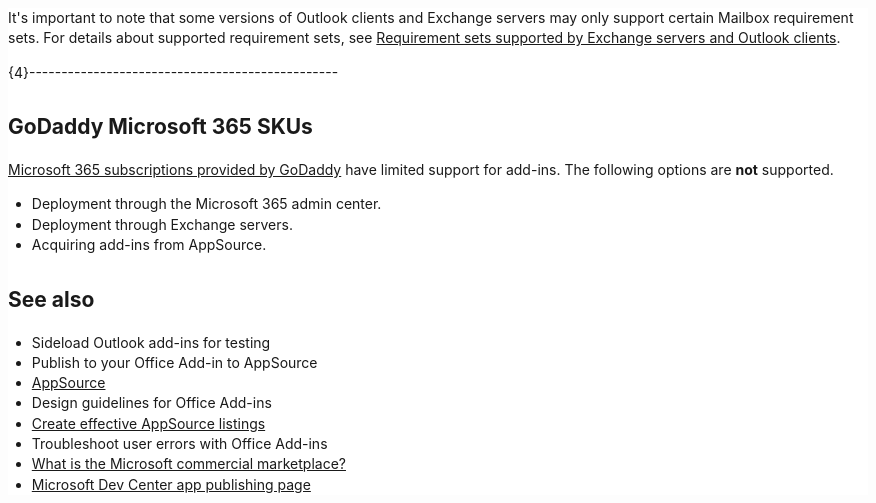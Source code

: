 It's important to note that some versions of Outlook clients and Exchange servers may only support certain Mailbox requirement sets. For details about supported requirement sets, see [Requirement sets supported by Exchange servers and Outlook clients](https://learn.microsoft.com/en-us/javascript/api/requirement-sets/outlook/outlook-api-requirement-sets#requirement-sets-supported-by-exchange-servers-and-outlook-clients).

{4}------------------------------------------------

## **GoDaddy Microsoft 365 SKUs**

[Microsoft 365 subscriptions provided by GoDaddy](https://www.godaddy.com/business/office-365) have limited support for add-ins. The following options are **not** supported.

- Deployment through the Microsoft 365 admin center.
- Deployment through Exchange servers.
- Acquiring add-ins from AppSource.

## **See also**

- Sideload Outlook add-ins for testing
- Publish to your Office Add-in to AppSource
- [AppSource](https://appsource.microsoft.com/marketplace/apps?product=office)
- Design guidelines for Office Add-ins
- [Create effective AppSource listings](https://learn.microsoft.com/en-us/partner-center/marketplace-offers/create-effective-office-store-listings)
- Troubleshoot user errors with Office Add-ins
- [What is the Microsoft commercial marketplace?](https://learn.microsoft.com/en-us/azure/marketplace/overview)
- [Microsoft Dev Center app publishing page](https://developer.microsoft.com/microsoft-teams/app-publishing)